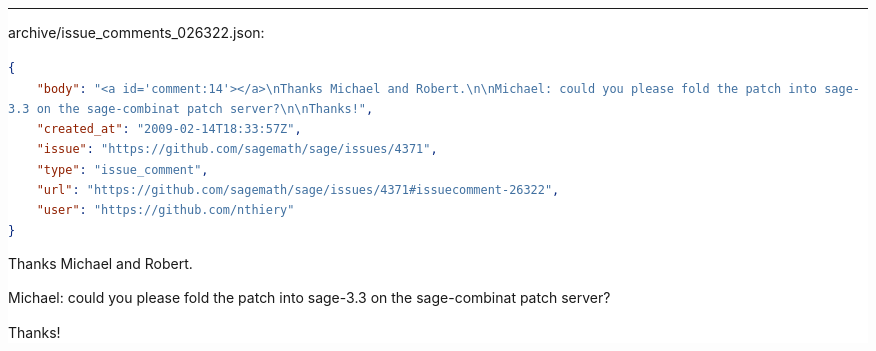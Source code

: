 

---

archive/issue_comments_026322.json:
```json
{
    "body": "<a id='comment:14'></a>\nThanks Michael and Robert.\n\nMichael: could you please fold the patch into sage-3.3 on the sage-combinat patch server?\n\nThanks!",
    "created_at": "2009-02-14T18:33:57Z",
    "issue": "https://github.com/sagemath/sage/issues/4371",
    "type": "issue_comment",
    "url": "https://github.com/sagemath/sage/issues/4371#issuecomment-26322",
    "user": "https://github.com/nthiery"
}
```

<a id='comment:14'></a>
Thanks Michael and Robert.

Michael: could you please fold the patch into sage-3.3 on the sage-combinat patch server?

Thanks!
